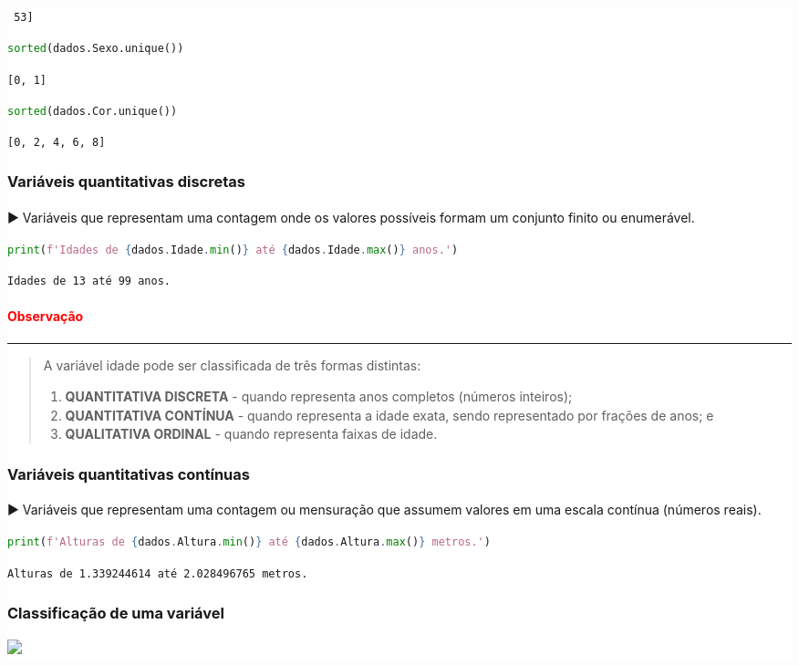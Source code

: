      53]




```python
sorted(dados.Sexo.unique())
```




    [0, 1]




```python
sorted(dados.Cor.unique())
```




    [0, 2, 4, 6, 8]



### Variáveis quantitativas discretas

► Variáveis que representam uma contagem onde os valores possíveis formam um conjunto finito ou enumerável.


```python
print(f'Idades de {dados.Idade.min()} até {dados.Idade.max()} anos.')
```

    Idades de 13 até 99 anos.


#### <font color='red'>Observação</font>
***
> A variável idade pode ser classificada de três formas distintas:
> 1. <b>QUANTITATIVA DISCRETA</b> - quando representa anos completos (números inteiros);
> 2. <b>QUANTITATIVA CONTÍNUA</b> - quando representa a idade exata, sendo representado por frações de anos; e
> 3. <b>QUALITATIVA ORDINAL</b> - quando representa faixas de idade.

### Variáveis quantitativas contínuas

► Variáveis que representam uma contagem ou mensuração que assumem valores em uma escala contínua (números reais).


```python
print(f'Alturas de {dados.Altura.min()} até {dados.Altura.max()} metros.')
```

    Alturas de 1.339244614 até 2.028496765 metros.


### Classificação de uma variável
<img src='https://caelum-online-public.s3.amazonaws.com/1177-estatistica-parte1/01/img001.png' width='70%'>
